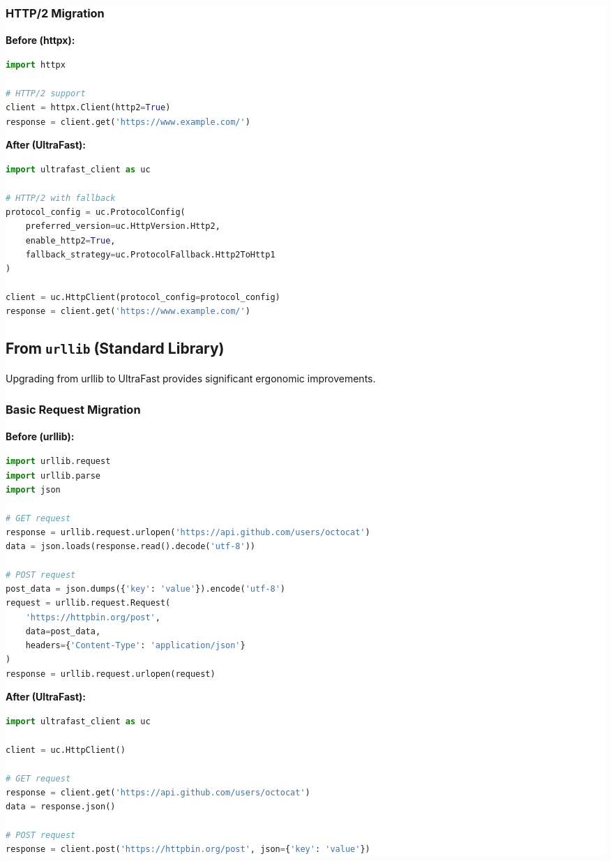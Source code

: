 ### HTTP/2 Migration

**Before (httpx):**
```python
import httpx

# HTTP/2 support
client = httpx.Client(http2=True)
response = client.get('https://www.example.com/')
```

**After (UltraFast):**
```python
import ultrafast_client as uc

# HTTP/2 with fallback
protocol_config = uc.ProtocolConfig(
    preferred_version=uc.HttpVersion.Http2,
    enable_http2=True,
    fallback_strategy=uc.ProtocolFallback.Http2ToHttp1
)

client = uc.HttpClient(protocol_config=protocol_config)
response = client.get('https://www.example.com/')
```

## From `urllib` (Standard Library)

Upgrading from urllib to UltraFast provides significant ergonomic improvements.

### Basic Request Migration

**Before (urllib):**
```python
import urllib.request
import urllib.parse
import json

# GET request
response = urllib.request.urlopen('https://api.github.com/users/octocat')
data = json.loads(response.read().decode('utf-8'))

# POST request
post_data = json.dumps({'key': 'value'}).encode('utf-8')
request = urllib.request.Request(
    'https://httpbin.org/post',
    data=post_data,
    headers={'Content-Type': 'application/json'}
)
response = urllib.request.urlopen(request)
```

**After (UltraFast):**
```python
import ultrafast_client as uc

client = uc.HttpClient()

# GET request
response = client.get('https://api.github.com/users/octocat')
data = response.json()

# POST request
response = client.post('https://httpbin.org/post', json={'key': 'value'})
```
